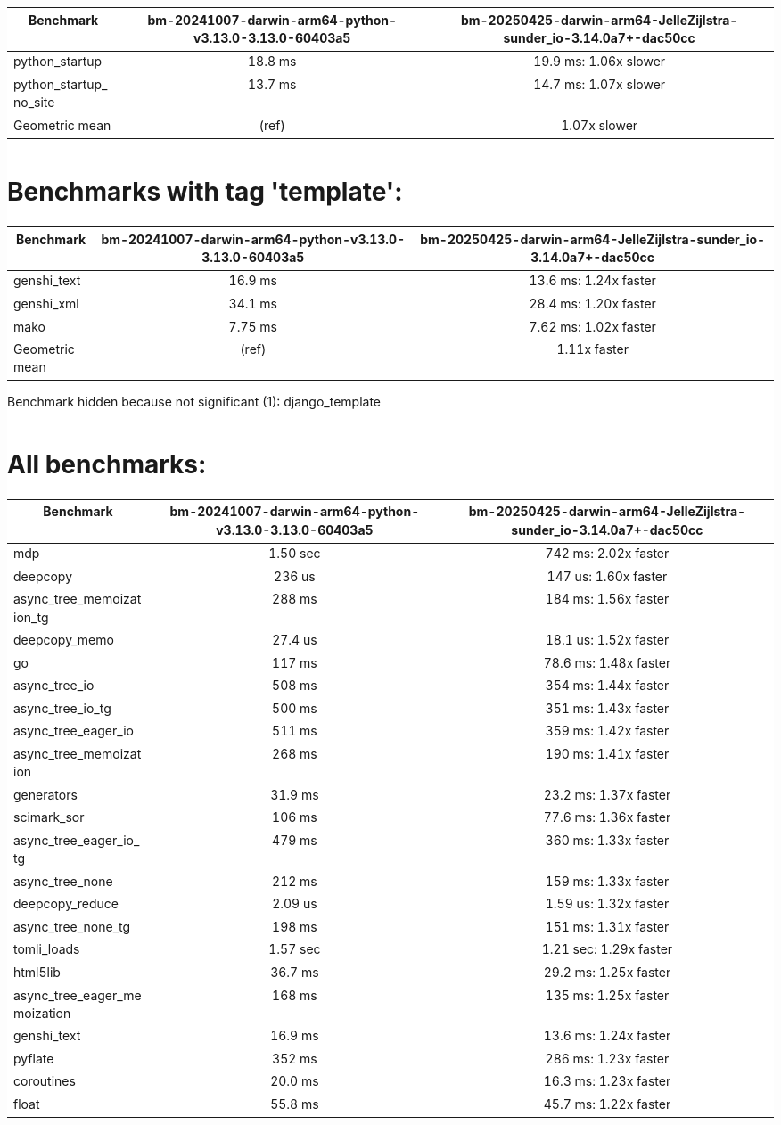 | Benchmark              | bm-20241007-darwin-arm64-python-v3.13.0-3.13.0-60403a5 | bm-20250425-darwin-arm64-JelleZijlstra-sunder_io-3.14.0a7+-dac50cc |
|------------------------|:------------------------------------------------------:|:------------------------------------------------------------------:|
| python_startup         | 18.8 ms                                                | 19.9 ms: 1.06x slower                                              |
| python_startup_no_site | 13.7 ms                                                | 14.7 ms: 1.07x slower                                              |
| Geometric mean         | (ref)                                                  | 1.07x slower                                                       |

Benchmarks with tag 'template':
===============================

| Benchmark      | bm-20241007-darwin-arm64-python-v3.13.0-3.13.0-60403a5 | bm-20250425-darwin-arm64-JelleZijlstra-sunder_io-3.14.0a7+-dac50cc |
|----------------|:------------------------------------------------------:|:------------------------------------------------------------------:|
| genshi_text    | 16.9 ms                                                | 13.6 ms: 1.24x faster                                              |
| genshi_xml     | 34.1 ms                                                | 28.4 ms: 1.20x faster                                              |
| mako           | 7.75 ms                                                | 7.62 ms: 1.02x faster                                              |
| Geometric mean | (ref)                                                  | 1.11x faster                                                       |

Benchmark hidden because not significant (1): django_template

All benchmarks:
===============

| Benchmark                        | bm-20241007-darwin-arm64-python-v3.13.0-3.13.0-60403a5 | bm-20250425-darwin-arm64-JelleZijlstra-sunder_io-3.14.0a7+-dac50cc |
|----------------------------------|:------------------------------------------------------:|:------------------------------------------------------------------:|
| mdp                              | 1.50 sec                                               | 742 ms: 2.02x faster                                               |
| deepcopy                         | 236 us                                                 | 147 us: 1.60x faster                                               |
| async_tree_memoization_tg        | 288 ms                                                 | 184 ms: 1.56x faster                                               |
| deepcopy_memo                    | 27.4 us                                                | 18.1 us: 1.52x faster                                              |
| go                               | 117 ms                                                 | 78.6 ms: 1.48x faster                                              |
| async_tree_io                    | 508 ms                                                 | 354 ms: 1.44x faster                                               |
| async_tree_io_tg                 | 500 ms                                                 | 351 ms: 1.43x faster                                               |
| async_tree_eager_io              | 511 ms                                                 | 359 ms: 1.42x faster                                               |
| async_tree_memoization           | 268 ms                                                 | 190 ms: 1.41x faster                                               |
| generators                       | 31.9 ms                                                | 23.2 ms: 1.37x faster                                              |
| scimark_sor                      | 106 ms                                                 | 77.6 ms: 1.36x faster                                              |
| async_tree_eager_io_tg           | 479 ms                                                 | 360 ms: 1.33x faster                                               |
| async_tree_none                  | 212 ms                                                 | 159 ms: 1.33x faster                                               |
| deepcopy_reduce                  | 2.09 us                                                | 1.59 us: 1.32x faster                                              |
| async_tree_none_tg               | 198 ms                                                 | 151 ms: 1.31x faster                                               |
| tomli_loads                      | 1.57 sec                                               | 1.21 sec: 1.29x faster                                             |
| html5lib                         | 36.7 ms                                                | 29.2 ms: 1.25x faster                                              |
| async_tree_eager_memoization     | 168 ms                                                 | 135 ms: 1.25x faster                                               |
| genshi_text                      | 16.9 ms                                                | 13.6 ms: 1.24x faster                                              |
| pyflate                          | 352 ms                                                 | 286 ms: 1.23x faster                                               |
| coroutines                       | 20.0 ms                                                | 16.3 ms: 1.23x faster                                              |
| float                            | 55.8 ms                                                | 45.7 ms: 1.22x faster                                              |